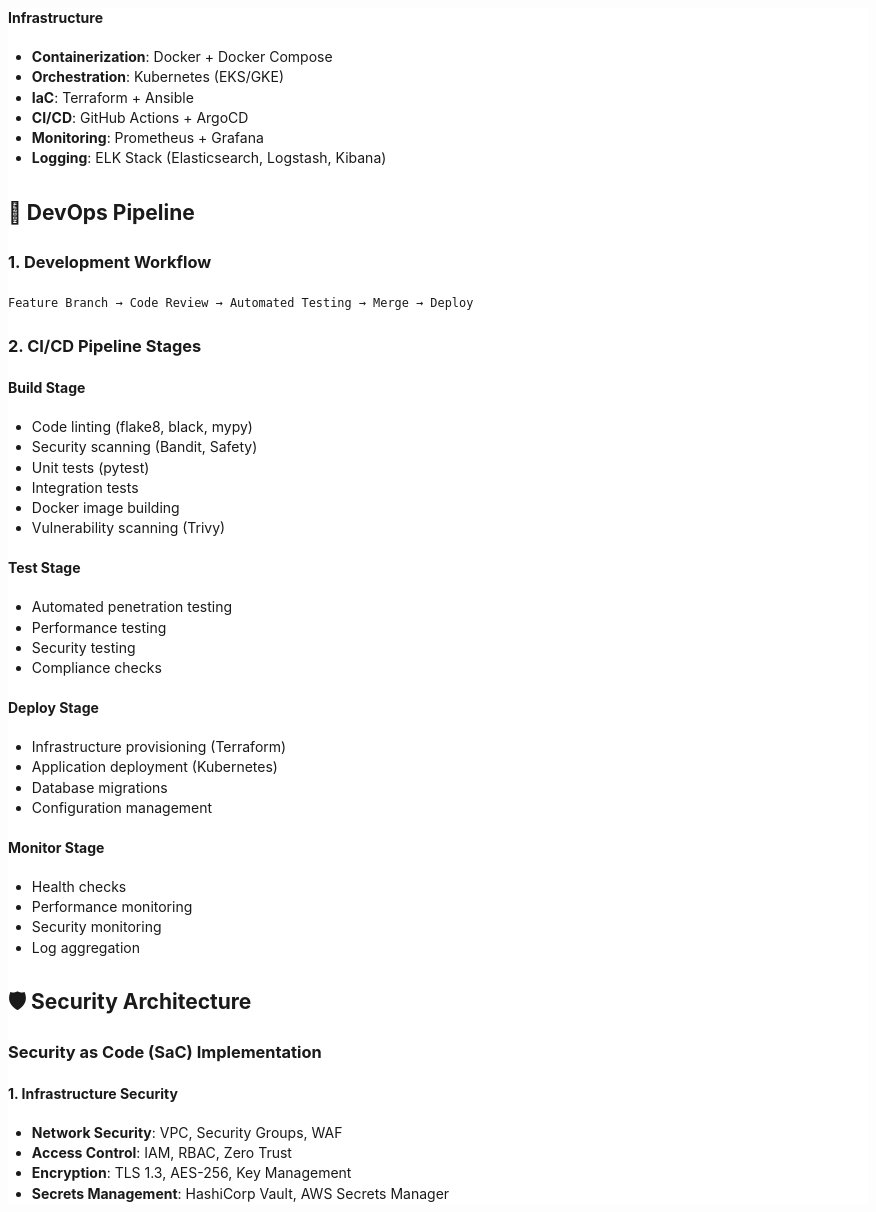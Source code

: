 #### Infrastructure
- **Containerization**: Docker + Docker Compose
- **Orchestration**: Kubernetes (EKS/GKE)
- **IaC**: Terraform + Ansible
- **CI/CD**: GitHub Actions + ArgoCD
- **Monitoring**: Prometheus + Grafana
- **Logging**: ELK Stack (Elasticsearch, Logstash, Kibana)

## 🔄 DevOps Pipeline

### 1. Development Workflow
```
Feature Branch → Code Review → Automated Testing → Merge → Deploy
```

### 2. CI/CD Pipeline Stages

#### Build Stage
- Code linting (flake8, black, mypy)
- Security scanning (Bandit, Safety)
- Unit tests (pytest)
- Integration tests
- Docker image building
- Vulnerability scanning (Trivy)

#### Test Stage
- Automated penetration testing
- Performance testing
- Security testing
- Compliance checks

#### Deploy Stage
- Infrastructure provisioning (Terraform)
- Application deployment (Kubernetes)
- Database migrations
- Configuration management

#### Monitor Stage
- Health checks
- Performance monitoring
- Security monitoring
- Log aggregation

## 🛡️ Security Architecture

### Security as Code (SaC) Implementation

#### 1. Infrastructure Security
- **Network Security**: VPC, Security Groups, WAF
- **Access Control**: IAM, RBAC, Zero Trust
- **Encryption**: TLS 1.3, AES-256, Key Management
- **Secrets Management**: HashiCorp Vault, AWS Secrets Manager
